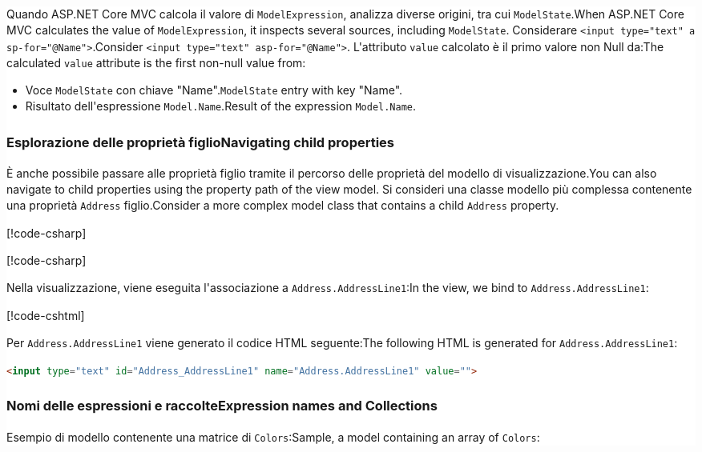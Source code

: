 <span data-ttu-id="9f5bf-238">Quando ASP.NET Core MVC calcola il valore di `ModelExpression`, analizza diverse origini, tra cui `ModelState`.</span><span class="sxs-lookup"><span data-stu-id="9f5bf-238">When ASP.NET Core MVC calculates the value of `ModelExpression`, it inspects several sources, including `ModelState`.</span></span> <span data-ttu-id="9f5bf-239">Considerare `<input type="text" asp-for="@Name">`.</span><span class="sxs-lookup"><span data-stu-id="9f5bf-239">Consider `<input type="text" asp-for="@Name">`.</span></span> <span data-ttu-id="9f5bf-240">L'attributo `value` calcolato è il primo valore non Null da:</span><span class="sxs-lookup"><span data-stu-id="9f5bf-240">The calculated `value` attribute is the first non-null value from:</span></span>

* <span data-ttu-id="9f5bf-241">Voce `ModelState` con chiave "Name".</span><span class="sxs-lookup"><span data-stu-id="9f5bf-241">`ModelState` entry with key "Name".</span></span>
* <span data-ttu-id="9f5bf-242">Risultato dell'espressione `Model.Name`.</span><span class="sxs-lookup"><span data-stu-id="9f5bf-242">Result of the expression `Model.Name`.</span></span>

### <a name="navigating-child-properties"></a><span data-ttu-id="9f5bf-243">Esplorazione delle proprietà figlio</span><span class="sxs-lookup"><span data-stu-id="9f5bf-243">Navigating child properties</span></span>

<span data-ttu-id="9f5bf-244">È anche possibile passare alle proprietà figlio tramite il percorso delle proprietà del modello di visualizzazione.</span><span class="sxs-lookup"><span data-stu-id="9f5bf-244">You can also navigate to child properties using the property path of the view model.</span></span> <span data-ttu-id="9f5bf-245">Si consideri una classe modello più complessa contenente una proprietà `Address` figlio.</span><span class="sxs-lookup"><span data-stu-id="9f5bf-245">Consider a more complex model class that contains a child `Address` property.</span></span>

[!code-csharp[](../../mvc/views/working-with-forms/sample/final/ViewModels/AddressViewModel.cs?highlight=1,2,3,4&range=5-8)]

[!code-csharp[](../../mvc/views/working-with-forms/sample/final/ViewModels/RegisterAddressViewModel.cs?highlight=8&range=5-13)]

<span data-ttu-id="9f5bf-246">Nella visualizzazione, viene eseguita l'associazione a `Address.AddressLine1`:</span><span class="sxs-lookup"><span data-stu-id="9f5bf-246">In the view, we bind to `Address.AddressLine1`:</span></span>

[!code-cshtml[](../../mvc/views/working-with-forms/sample/final/Views/Demo/RegisterAddress.cshtml?highlight=6)]

<span data-ttu-id="9f5bf-247">Per `Address.AddressLine1` viene generato il codice HTML seguente:</span><span class="sxs-lookup"><span data-stu-id="9f5bf-247">The following HTML is generated for `Address.AddressLine1`:</span></span>

```html
<input type="text" id="Address_AddressLine1" name="Address.AddressLine1" value="">
```

### <a name="expression-names-and-collections"></a><span data-ttu-id="9f5bf-248">Nomi delle espressioni e raccolte</span><span class="sxs-lookup"><span data-stu-id="9f5bf-248">Expression names and Collections</span></span>

<span data-ttu-id="9f5bf-249">Esempio di modello contenente una matrice di `Colors`:</span><span class="sxs-lookup"><span data-stu-id="9f5bf-249">Sample, a model containing an array of `Colors`:</span></span>
